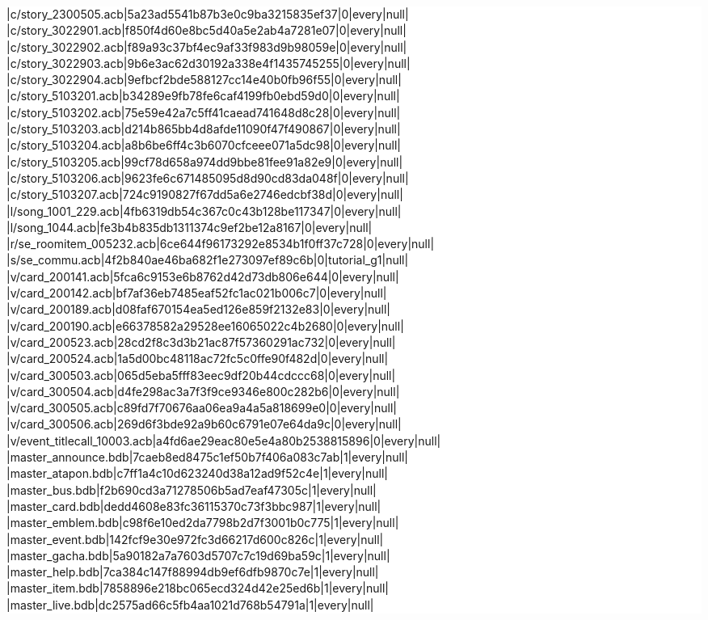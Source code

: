 |c/story_2300505.acb|5a23ad5541b87b3e0c9ba3215835ef37|0|every|null|
|c/story_3022901.acb|f850f4d60e8bc5d40a5e2ab4a7281e07|0|every|null|
|c/story_3022902.acb|f89a93c37bf4ec9af33f983d9b98059e|0|every|null|
|c/story_3022903.acb|9b6e3ac62d30192a338e4f1435745255|0|every|null|
|c/story_3022904.acb|9efbcf2bde588127cc14e40b0fb96f55|0|every|null|
|c/story_5103201.acb|b34289e9fb78fe6caf4199fb0ebd59d0|0|every|null|
|c/story_5103202.acb|75e59e42a7c5ff41caead741648d8c28|0|every|null|
|c/story_5103203.acb|d214b865bb4d8afde11090f47f490867|0|every|null|
|c/story_5103204.acb|a8b6be6ff4c3b6070cfceee071a5dc98|0|every|null|
|c/story_5103205.acb|99cf78d658a974dd9bbe81fee91a82e9|0|every|null|
|c/story_5103206.acb|9623fe6c671485095d8d90cd83da048f|0|every|null|
|c/story_5103207.acb|724c9190827f67dd5a6e2746edcbf38d|0|every|null|
|l/song_1001_229.acb|4fb6319db54c367c0c43b128be117347|0|every|null|
|l/song_1044.acb|fe3b4b835db1311374c9ef2be12a8167|0|every|null|
|r/se_roomitem_005232.acb|6ce644f96173292e8534b1f0ff37c728|0|every|null|
|s/se_commu.acb|4f2b840ae46ba682f1e273097ef89c6b|0|tutorial_g1|null|
|v/card_200141.acb|5fca6c9153e6b8762d42d73db806e644|0|every|null|
|v/card_200142.acb|bf7af36eb7485eaf52fc1ac021b006c7|0|every|null|
|v/card_200189.acb|d08faf670154ea5ed126e859f2132e83|0|every|null|
|v/card_200190.acb|e66378582a29528ee16065022c4b2680|0|every|null|
|v/card_200523.acb|28cd2f8c3d3b21ac87f57360291ac732|0|every|null|
|v/card_200524.acb|1a5d00bc48118ac72fc5c0ffe90f482d|0|every|null|
|v/card_300503.acb|065d5eba5fff83eec9df20b44cdccc68|0|every|null|
|v/card_300504.acb|d4fe298ac3a7f3f9ce9346e800c282b6|0|every|null|
|v/card_300505.acb|c89fd7f70676aa06ea9a4a5a818699e0|0|every|null|
|v/card_300506.acb|269d6f3bde92a9b60c6791e07e64da9c|0|every|null|
|v/event_titlecall_10003.acb|a4fd6ae29eac80e5e4a80b2538815896|0|every|null|
|master_announce.bdb|7caeb8ed8475c1ef50b7f406a083c7ab|1|every|null|
|master_atapon.bdb|c7ff1a4c10d623240d38a12ad9f52c4e|1|every|null|
|master_bus.bdb|f2b690cd3a71278506b5ad7eaf47305c|1|every|null|
|master_card.bdb|dedd4608e83fc36115370c73f3bbc987|1|every|null|
|master_emblem.bdb|c98f6e10ed2da7798b2d7f3001b0c775|1|every|null|
|master_event.bdb|142fcf9e30e972fc3d66217d600c826c|1|every|null|
|master_gacha.bdb|5a90182a7a7603d5707c7c19d69ba59c|1|every|null|
|master_help.bdb|7ca384c147f88994db9ef6dfb9870c7e|1|every|null|
|master_item.bdb|7858896e218bc065ecd324d42e25ed6b|1|every|null|
|master_live.bdb|dc2575ad66c5fb4aa1021d768b54791a|1|every|null|